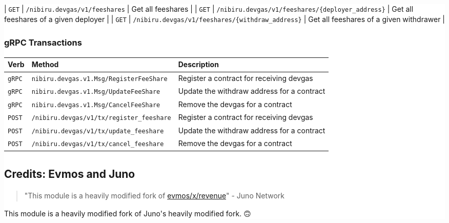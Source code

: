 | `GET`  | `/nibiru.devgas/v1/feeshares`                     | Get all feeshares                        |
| `GET`  | `/nibiru.devgas/v1/feeshares/{deployer_address}`  | Get all feeshares of a given deployer    |
| `GET`  | `/nibiru.devgas/v1/feeshares/{withdraw_address}`  | Get all feeshares of a given withdrawer  |

### gRPC Transactions

| Verb   | Method                                     | Description                                |
| :----- | :----------------------------------------- | :----------------------------------------- |
| `gRPC` | `nibiru.devgas.v1.Msg/RegisterFeeShare`   | Register a contract for receiving devgas   |
| `gRPC` | `nibiru.devgas.v1.Msg/UpdateFeeShare`     | Update the withdraw address for a contract   |
| `gRPC` | `nibiru.devgas.v1.Msg/CancelFeeShare`     | Remove the devgas for a contract           |
| `POST` | `/nibiru.devgas/v1/tx/register_feeshare` | Register a contract for receiving devgas   |
| `POST` | `/nibiru.devgas/v1/tx/update_feeshare`   | Update the withdraw address for a contract   |
| `POST` | `/nibiru.devgas/v1/tx/cancel_feeshare`   | Remove the devgas for a contract           |

## Credits: Evmos and Juno

> "This module is a heavily modified fork of
[evmos/x/revenue](https://github.com/evmos/evmos/tree/main/x/revenue)" - Juno Network

This module is a heavily modified fork of Juno's heavily modified fork. 🙃
